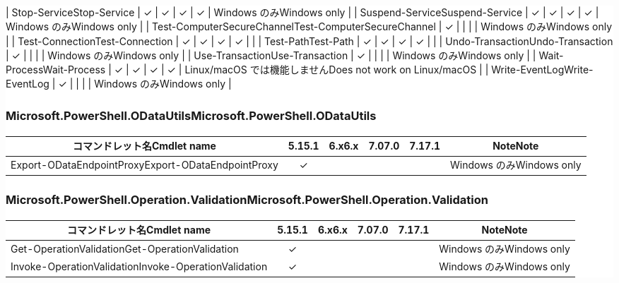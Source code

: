 | <span data-ttu-id="6971f-500">Stop-Service</span><span class="sxs-lookup"><span data-stu-id="6971f-500">Stop-Service</span></span>                  | &check; | &check; | &check; | &check; | <span data-ttu-id="6971f-501">Windows のみ</span><span class="sxs-lookup"><span data-stu-id="6971f-501">Windows only</span></span>                     |
| <span data-ttu-id="6971f-502">Suspend-Service</span><span class="sxs-lookup"><span data-stu-id="6971f-502">Suspend-Service</span></span>               | &check; | &check; | &check; | &check; | <span data-ttu-id="6971f-503">Windows のみ</span><span class="sxs-lookup"><span data-stu-id="6971f-503">Windows only</span></span>                     |
| <span data-ttu-id="6971f-504">Test-ComputerSecureChannel</span><span class="sxs-lookup"><span data-stu-id="6971f-504">Test-ComputerSecureChannel</span></span>    | &check; |         |         |         | <span data-ttu-id="6971f-505">Windows のみ</span><span class="sxs-lookup"><span data-stu-id="6971f-505">Windows only</span></span>                     |
| <span data-ttu-id="6971f-506">Test-Connection</span><span class="sxs-lookup"><span data-stu-id="6971f-506">Test-Connection</span></span>               | &check; | &check; | &check; | &check; |                                  |
| <span data-ttu-id="6971f-507">Test-Path</span><span class="sxs-lookup"><span data-stu-id="6971f-507">Test-Path</span></span>                     | &check; | &check; | &check; | &check; |                                  |
| <span data-ttu-id="6971f-508">Undo-Transaction</span><span class="sxs-lookup"><span data-stu-id="6971f-508">Undo-Transaction</span></span>              | &check; |         |         |         | <span data-ttu-id="6971f-509">Windows のみ</span><span class="sxs-lookup"><span data-stu-id="6971f-509">Windows only</span></span>                     |
| <span data-ttu-id="6971f-510">Use-Transaction</span><span class="sxs-lookup"><span data-stu-id="6971f-510">Use-Transaction</span></span>               | &check; |         |         |         | <span data-ttu-id="6971f-511">Windows のみ</span><span class="sxs-lookup"><span data-stu-id="6971f-511">Windows only</span></span>                     |
| <span data-ttu-id="6971f-512">Wait-Process</span><span class="sxs-lookup"><span data-stu-id="6971f-512">Wait-Process</span></span>                  | &check; | &check; | &check; | &check; | <span data-ttu-id="6971f-513">Linux/macOS では機能しません</span><span class="sxs-lookup"><span data-stu-id="6971f-513">Does not work on Linux/macOS</span></span>     |
| <span data-ttu-id="6971f-514">Write-EventLog</span><span class="sxs-lookup"><span data-stu-id="6971f-514">Write-EventLog</span></span>                | &check; |         |         |         | <span data-ttu-id="6971f-515">Windows のみ</span><span class="sxs-lookup"><span data-stu-id="6971f-515">Windows only</span></span>                     |

### <a name="microsoftpowershellodatautils"></a><span data-ttu-id="6971f-516">Microsoft.PowerShell.ODataUtils</span><span class="sxs-lookup"><span data-stu-id="6971f-516">Microsoft.PowerShell.ODataUtils</span></span>

|        <span data-ttu-id="6971f-517">コマンドレット名</span><span class="sxs-lookup"><span data-stu-id="6971f-517">Cmdlet name</span></span>        |   <span data-ttu-id="6971f-518">5.1</span><span class="sxs-lookup"><span data-stu-id="6971f-518">5.1</span></span>   | <span data-ttu-id="6971f-519">6.x</span><span class="sxs-lookup"><span data-stu-id="6971f-519">6.x</span></span>  |  <span data-ttu-id="6971f-520">7.0</span><span class="sxs-lookup"><span data-stu-id="6971f-520">7.0</span></span>  |  <span data-ttu-id="6971f-521">7.1</span><span class="sxs-lookup"><span data-stu-id="6971f-521">7.1</span></span>  |     <span data-ttu-id="6971f-522">Note</span><span class="sxs-lookup"><span data-stu-id="6971f-522">Note</span></span>     |
| ------------------------- | :-----: | :--- | :---: | :---: | ------------ |
| <span data-ttu-id="6971f-523">Export-ODataEndpointProxy</span><span class="sxs-lookup"><span data-stu-id="6971f-523">Export-ODataEndpointProxy</span></span> | &check; |      |       |       | <span data-ttu-id="6971f-524">Windows のみ</span><span class="sxs-lookup"><span data-stu-id="6971f-524">Windows only</span></span> |

### <a name="microsoftpowershelloperationvalidation"></a><span data-ttu-id="6971f-525">Microsoft.PowerShell.Operation.Validation</span><span class="sxs-lookup"><span data-stu-id="6971f-525">Microsoft.PowerShell.Operation.Validation</span></span>

|        <span data-ttu-id="6971f-526">コマンドレット名</span><span class="sxs-lookup"><span data-stu-id="6971f-526">Cmdlet name</span></span>         |   <span data-ttu-id="6971f-527">5.1</span><span class="sxs-lookup"><span data-stu-id="6971f-527">5.1</span></span>   | <span data-ttu-id="6971f-528">6.x</span><span class="sxs-lookup"><span data-stu-id="6971f-528">6.x</span></span>  |  <span data-ttu-id="6971f-529">7.0</span><span class="sxs-lookup"><span data-stu-id="6971f-529">7.0</span></span>  |  <span data-ttu-id="6971f-530">7.1</span><span class="sxs-lookup"><span data-stu-id="6971f-530">7.1</span></span>  |     <span data-ttu-id="6971f-531">Note</span><span class="sxs-lookup"><span data-stu-id="6971f-531">Note</span></span>     |
| -------------------------- | :-----: | :--- | :---: | :---: | ------------ |
| <span data-ttu-id="6971f-532">Get-OperationValidation</span><span class="sxs-lookup"><span data-stu-id="6971f-532">Get-OperationValidation</span></span>    | &check; |      |       |       | <span data-ttu-id="6971f-533">Windows のみ</span><span class="sxs-lookup"><span data-stu-id="6971f-533">Windows only</span></span> |
| <span data-ttu-id="6971f-534">Invoke-OperationValidation</span><span class="sxs-lookup"><span data-stu-id="6971f-534">Invoke-OperationValidation</span></span> | &check; |      |       |       | <span data-ttu-id="6971f-535">Windows のみ</span><span class="sxs-lookup"><span data-stu-id="6971f-535">Windows only</span></span> |
